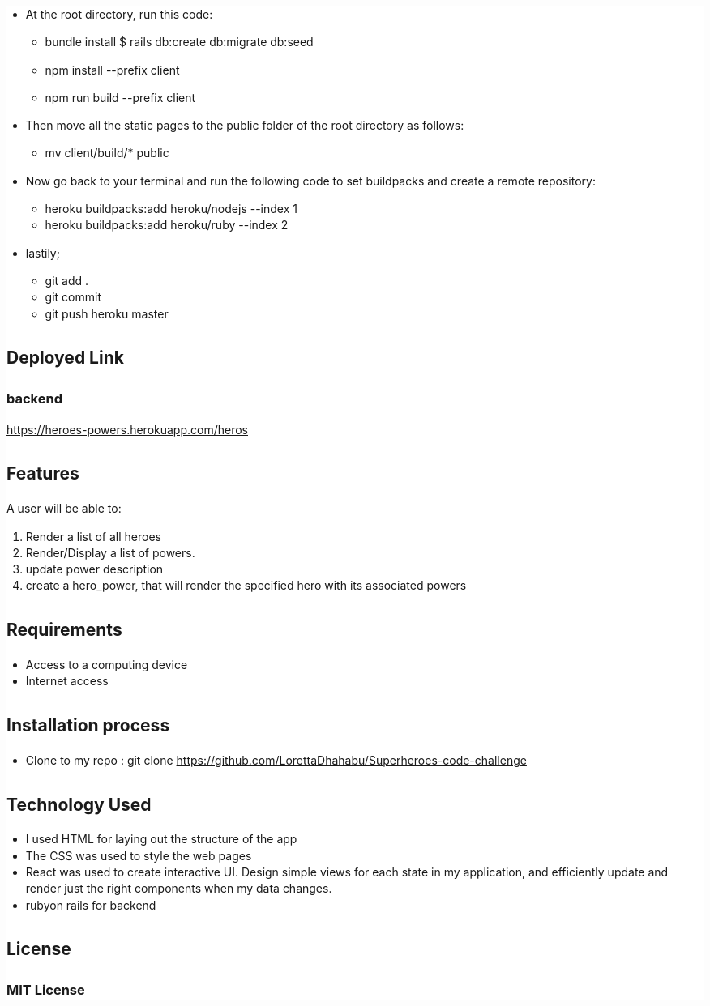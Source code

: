 * At the root directory, run this code:

    * bundle install
$ rails db:create db:migrate db:seed
    * npm install --prefix client

    * npm run build --prefix client
* Then move all the static pages to the public folder of the root directory as follows:

     * mv client/build/* public


* Now go back to your terminal and run the following code to set buildpacks and create a remote repository:

     * heroku buildpacks:add heroku/nodejs --index 1
     * heroku buildpacks:add heroku/ruby --index 2

* lastily;
    * git add .
    * git commit
    * git push heroku master

## Deployed Link

### backend
https://heroes-powers.herokuapp.com/heros

## Features
A user will be able to: 
1. Render a list of all heroes
2. Render/Display a list of powers.
3. update power description 
4. create a hero_power, that will render the specified hero with its associated powers


## Requirements
* Access to a computing device
* Internet access
## Installation process
* Clone to my repo : git clone https://github.com/LorettaDhahabu/Superheroes-code-challenge

## Technology Used
* I used HTML for laying out the structure of the app
* The CSS was used to style the web pages
* React was used to create interactive UI. Design simple views for each state in my application, and efficiently update and render just the right components when my data changes.
* rubyon rails for backend

## License 
### MIT License
